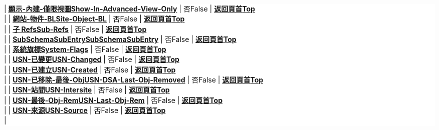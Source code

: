 | [<span data-ttu-id="8f153-416">**顯示-內建-僅限視圖**</span><span class="sxs-lookup"><span data-stu-id="8f153-416">**Show-In-Advanced-View-Only**</span></span>](a-showinadvancedviewonly.md)            | <span data-ttu-id="8f153-417">否</span><span class="sxs-lookup"><span data-stu-id="8f153-417">False</span></span>     | [<span data-ttu-id="8f153-418">**返回頁首**</span><span class="sxs-lookup"><span data-stu-id="8f153-418">**Top**</span></span>](c-top.md)<br/>                                                          |
| [<span data-ttu-id="8f153-419">**網站-物件-BL**</span><span class="sxs-lookup"><span data-stu-id="8f153-419">**Site-Object-BL**</span></span>](a-siteobjectbl.md)                                  | <span data-ttu-id="8f153-420">否</span><span class="sxs-lookup"><span data-stu-id="8f153-420">False</span></span>     | [<span data-ttu-id="8f153-421">**返回頁首**</span><span class="sxs-lookup"><span data-stu-id="8f153-421">**Top**</span></span>](c-top.md)<br/>                                                          |
| [<span data-ttu-id="8f153-422">**子 Refs**</span><span class="sxs-lookup"><span data-stu-id="8f153-422">**Sub-Refs**</span></span>](a-subrefs.md)                                             | <span data-ttu-id="8f153-423">否</span><span class="sxs-lookup"><span data-stu-id="8f153-423">False</span></span>     | [<span data-ttu-id="8f153-424">**返回頁首**</span><span class="sxs-lookup"><span data-stu-id="8f153-424">**Top**</span></span>](c-top.md)<br/>                                                          |
| [<span data-ttu-id="8f153-425">**SubSchemaSubEntry**</span><span class="sxs-lookup"><span data-stu-id="8f153-425">**SubSchemaSubEntry**</span></span>](a-subschemasubentry.md)                          | <span data-ttu-id="8f153-426">否</span><span class="sxs-lookup"><span data-stu-id="8f153-426">False</span></span>     | [<span data-ttu-id="8f153-427">**返回頁首**</span><span class="sxs-lookup"><span data-stu-id="8f153-427">**Top**</span></span>](c-top.md)<br/>                                                          |
| [<span data-ttu-id="8f153-428">**系統旗標**</span><span class="sxs-lookup"><span data-stu-id="8f153-428">**System-Flags**</span></span>](a-systemflags.md)                                     | <span data-ttu-id="8f153-429">否</span><span class="sxs-lookup"><span data-stu-id="8f153-429">False</span></span>     | [<span data-ttu-id="8f153-430">**返回頁首**</span><span class="sxs-lookup"><span data-stu-id="8f153-430">**Top**</span></span>](c-top.md)<br/>                                                          |
| [<span data-ttu-id="8f153-431">**USN-已變更**</span><span class="sxs-lookup"><span data-stu-id="8f153-431">**USN-Changed**</span></span>](a-usnchanged.md)                                       | <span data-ttu-id="8f153-432">否</span><span class="sxs-lookup"><span data-stu-id="8f153-432">False</span></span>     | [<span data-ttu-id="8f153-433">**返回頁首**</span><span class="sxs-lookup"><span data-stu-id="8f153-433">**Top**</span></span>](c-top.md)<br/>                                                          |
| [<span data-ttu-id="8f153-434">**USN-已建立**</span><span class="sxs-lookup"><span data-stu-id="8f153-434">**USN-Created**</span></span>](a-usncreated.md)                                       | <span data-ttu-id="8f153-435">否</span><span class="sxs-lookup"><span data-stu-id="8f153-435">False</span></span>     | [<span data-ttu-id="8f153-436">**返回頁首**</span><span class="sxs-lookup"><span data-stu-id="8f153-436">**Top**</span></span>](c-top.md)<br/>                                                          |
| [<span data-ttu-id="8f153-437">**USN-已移除-最後-Obj**</span><span class="sxs-lookup"><span data-stu-id="8f153-437">**USN-DSA-Last-Obj-Removed**</span></span>](a-usndsalastobjremoved.md)                | <span data-ttu-id="8f153-438">否</span><span class="sxs-lookup"><span data-stu-id="8f153-438">False</span></span>     | [<span data-ttu-id="8f153-439">**返回頁首**</span><span class="sxs-lookup"><span data-stu-id="8f153-439">**Top**</span></span>](c-top.md)<br/>                                                          |
| [<span data-ttu-id="8f153-440">**USN-站間**</span><span class="sxs-lookup"><span data-stu-id="8f153-440">**USN-Intersite**</span></span>](a-usnintersite.md)                                   | <span data-ttu-id="8f153-441">否</span><span class="sxs-lookup"><span data-stu-id="8f153-441">False</span></span>     | [<span data-ttu-id="8f153-442">**返回頁首**</span><span class="sxs-lookup"><span data-stu-id="8f153-442">**Top**</span></span>](c-top.md)<br/>                                                          |
| [<span data-ttu-id="8f153-443">**USN-最後-Obj-Rem**</span><span class="sxs-lookup"><span data-stu-id="8f153-443">**USN-Last-Obj-Rem**</span></span>](a-usnlastobjrem.md)                               | <span data-ttu-id="8f153-444">否</span><span class="sxs-lookup"><span data-stu-id="8f153-444">False</span></span>     | [<span data-ttu-id="8f153-445">**返回頁首**</span><span class="sxs-lookup"><span data-stu-id="8f153-445">**Top**</span></span>](c-top.md)<br/>                                                          |
| [<span data-ttu-id="8f153-446">**USN-來源**</span><span class="sxs-lookup"><span data-stu-id="8f153-446">**USN-Source**</span></span>](a-usnsource.md)                                         | <span data-ttu-id="8f153-447">否</span><span class="sxs-lookup"><span data-stu-id="8f153-447">False</span></span>     | [<span data-ttu-id="8f153-448">**返回頁首**</span><span class="sxs-lookup"><span data-stu-id="8f153-448">**Top**</span></span>](c-top.md)<br/>                                                          |
